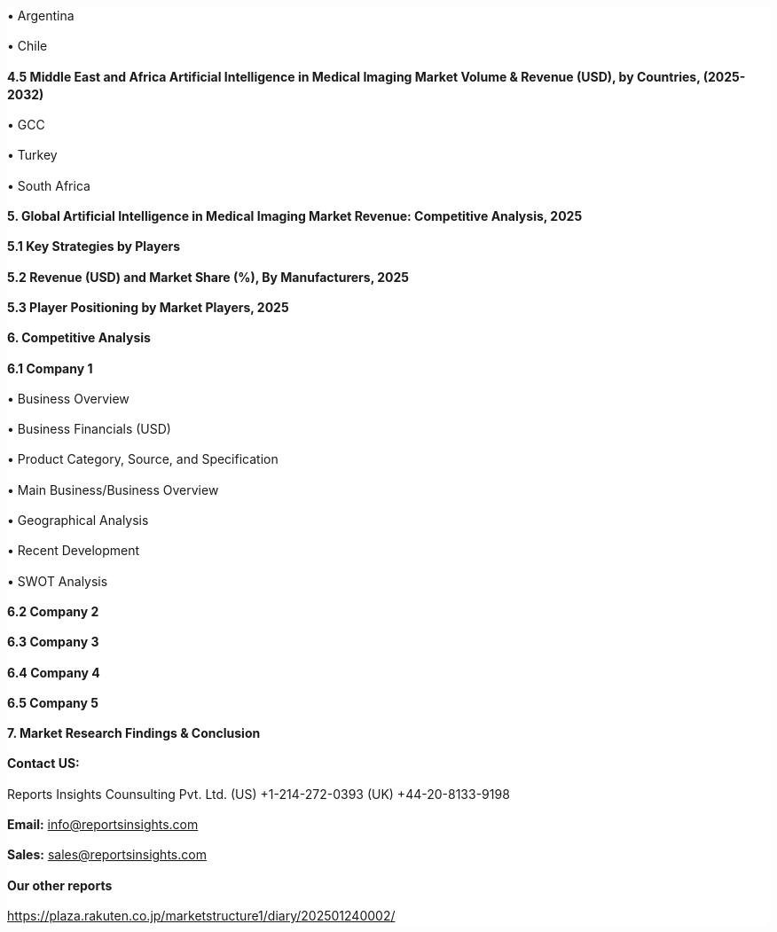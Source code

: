 • Argentina

• Chile

<strong>4.5 Middle East and Africa Artificial Intelligence in Medical Imaging Market Volume &amp; Revenue (USD), by Countries, (2025-2032)</strong>

• GCC

• Turkey

• South Africa

<strong>5. Global Artificial Intelligence in Medical Imaging Market Revenue: Competitive Analysis, 2025</strong>

<strong>5.1 Key Strategies by Players</strong>

<strong>5.2 Revenue (USD) and Market Share (%), By Manufacturers, 2025</strong>

<strong>5.3 Player Positioning by Market Players, 2025</strong>

<strong>6. Competitive Analysis</strong>

<strong>6.1 Company 1</strong>

• Business Overview

• Business Financials (USD)

• Product Category, Source, and Specification

• Main Business/Business Overview

• Geographical Analysis

• Recent Development

• SWOT Analysis

<strong>6.2 Company 2</strong>

<strong>6.3 Company 3</strong>

<strong>6.4 Company 4</strong>

<strong>6.5 Company 5</strong>

<strong>7. Market Research Findings &amp; Conclusion</strong>

<strong>Contact US:</strong>

Reports Insights Counsulting Pvt. Ltd.
(US) +1-214-272-0393
(UK) +44-20-8133-9198
<p class=""""><b>Email:</b> <a href=mailto:info@reportsinsights.com>info@reportsinsights.com</a></p>
<p class=""""><b>Sales:</b> <a href=mailto:sales@reportsinsights.com>sales@reportsinsights.com</a></p>

<strong>Our other reports</strong>

<a href=https://plaza.rakuten.co.jp/marketstructure1/diary/202501240002/>https://plaza.rakuten.co.jp/marketstructure1/diary/202501240002/</a>
